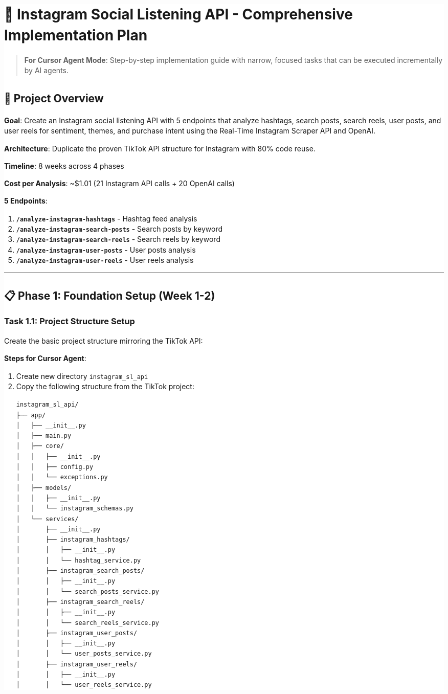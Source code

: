 # 📸 Instagram Social Listening API - Comprehensive Implementation Plan

> **For Cursor Agent Mode**: Step-by-step implementation guide with narrow, focused tasks that can be executed incrementally by AI agents.

## 🎯 **Project Overview**

**Goal**: Create an Instagram social listening API with 5 endpoints that analyze hashtags, search posts, search reels, user posts, and user reels for sentiment, themes, and purchase intent using the Real-Time Instagram Scraper API and OpenAI.

**Architecture**: Duplicate the proven TikTok API structure for Instagram with 80% code reuse.

**Timeline**: 8 weeks across 4 phases

**Cost per Analysis**: ~$1.01 (21 Instagram API calls + 20 OpenAI calls)

**5 Endpoints**:
1. **`/analyze-instagram-hashtags`** - Hashtag feed analysis
2. **`/analyze-instagram-search-posts`** - Search posts by keyword  
3. **`/analyze-instagram-search-reels`** - Search reels by keyword
4. **`/analyze-instagram-user-posts`** - User posts analysis
5. **`/analyze-instagram-user-reels`** - User reels analysis

---

## 📋 **Phase 1: Foundation Setup** (Week 1-2)

### **Task 1.1: Project Structure Setup**
Create the basic project structure mirroring the TikTok API:

**Steps for Cursor Agent**:
1. Create new directory `instagram_sl_api` 
2. Copy the following structure from the TikTok project:
   ```
   instagram_sl_api/
   ├── app/
   │   ├── __init__.py
   │   ├── main.py
   │   ├── core/
   │   │   ├── __init__.py
   │   │   ├── config.py
   │   │   └── exceptions.py
   │   ├── models/
   │   │   ├── __init__.py
   │   │   └── instagram_schemas.py
   │   └── services/
   │       ├── __init__.py
   │       ├── instagram_hashtags/
   │       │   ├── __init__.py
   │       │   └── hashtag_service.py
   │       ├── instagram_search_posts/
   │       │   ├── __init__.py
   │       │   └── search_posts_service.py
   │       ├── instagram_search_reels/
   │       │   ├── __init__.py
   │       │   └── search_reels_service.py
   │       ├── instagram_user_posts/
   │       │   ├── __init__.py
   │       │   └── user_posts_service.py
   │       ├── instagram_user_reels/
   │       │   ├── __init__.py
   │       │   └── user_reels_service.py
   ```